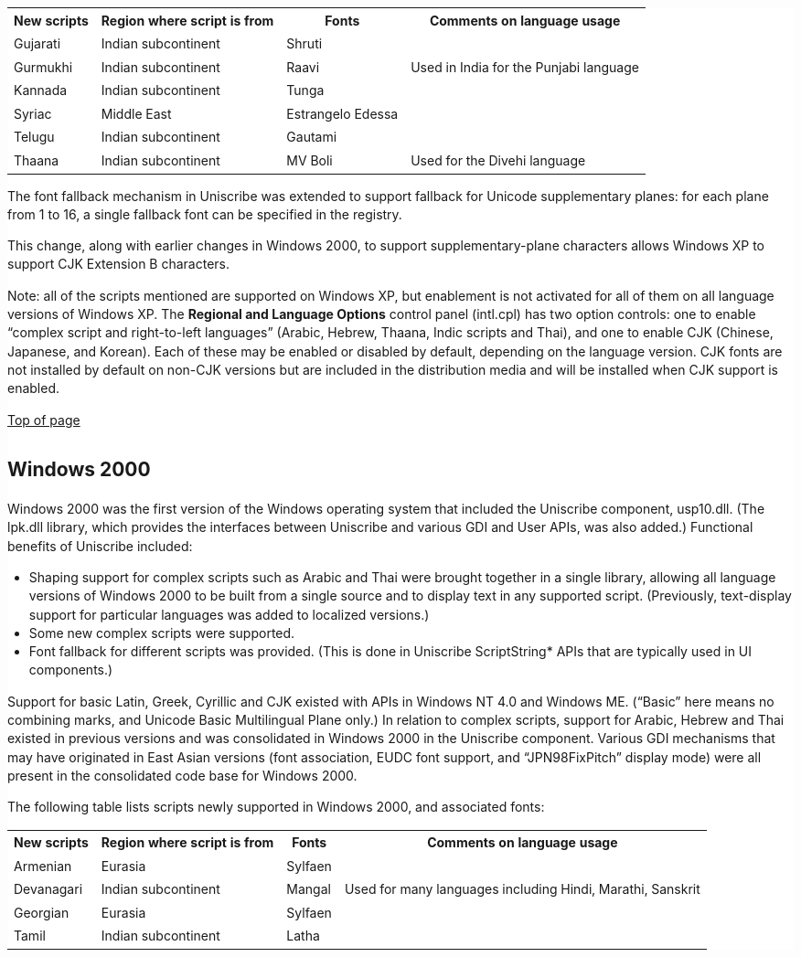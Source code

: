 <table>
<tr><th>	New scripts 	</th><th>	Region where script is from 	</th><th>	Fonts 	</th><th>	Comments on language usage 	</th></tr>
<tr><td>	Gujarati	</td><td>	Indian subcontinent	</td><td>	Shruti	</td><td>		</td></tr>
<tr><td>	Gurmukhi	</td><td>	Indian subcontinent	</td><td>	Raavi	</td><td>	Used in India for the Punjabi language	</td></tr>
<tr><td>	Kannada	</td><td>	Indian subcontinent	</td><td>	Tunga	</td><td>		</td></tr>
<tr><td>	Syriac	</td><td>	Middle East	</td><td>	Estrangelo Edessa	</td><td>		</td></tr>
<tr><td>	Telugu	</td><td>	Indian subcontinent	</td><td>	Gautami	</td><td>		</td></tr>
<tr><td>	Thaana	</td><td>	Indian subcontinent	</td><td>	MV Boli	</td><td>	Used for the Divehi language	</td></tr>
</table>

The font fallback mechanism in Uniscribe was extended to support fallback for Unicode supplementary planes: for each plane from 1 to 16, a single fallback font can be specified in the registry.

This change, along with earlier changes in Windows 2000, to support supplementary-plane characters allows Windows XP to support CJK Extension B characters.

Note: all of the scripts mentioned are supported on Windows XP, but enablement is not activated for all of them on all language versions of Windows XP. The **Regional and Language Options** control panel (intl.cpl) has two option controls: one to enable “complex script and right-to-left languages” (Arabic, Hebrew, Thaana, Indic scripts and Thai), and one to enable CJK (Chinese, Japanese, and Korean). Each of these may be enabled or disabled by default, depending on the language version. CJK fonts are not installed by default on non-CJK versions but are included in the distribution media and will be installed when CJK support is enabled.

[Top of page](#content)

## Windows 2000<a name="_Windows_2000"></a>

Windows 2000 was the first version of the Windows operating system that included the Uniscribe component, usp10.dll. (The lpk.dll library, which provides the interfaces between Uniscribe and various GDI and User APIs, was also added.) Functional benefits of Uniscribe included:

-   Shaping support for complex scripts such as Arabic and Thai were brought together in a single library, allowing all language versions of Windows 2000 to be built from a single source and to display text in any supported script. (Previously, text-display support for particular languages was added to localized versions.)
-   Some new complex scripts were supported.
-   Font fallback for different scripts was provided. (This is done in Uniscribe ScriptString\* APIs that are typically used in UI components.)

Support for basic Latin, Greek, Cyrillic and CJK existed with APIs in Windows NT 4.0 and Windows ME. (“Basic” here means no combining marks, and Unicode Basic Multilingual Plane only.) In relation to complex scripts, support for Arabic, Hebrew and Thai existed in previous versions and was consolidated in Windows 2000 in the Uniscribe component. Various GDI mechanisms that may have originated in East Asian versions (font association, EUDC font support, and “JPN98FixPitch” display mode) were all present in the consolidated code base for Windows 2000.

The following table lists scripts newly supported in Windows 2000, and associated fonts:

<table>
<tr><th>	New scripts 	</th><th>	Region where script is from 	</th><th>	Fonts 	</th><th>	Comments on language usage 	</th></tr>
<tr><td>	Armenian	</td><td>	Eurasia	</td><td>	Sylfaen	</td><td>		</td></tr>
<tr><td>	Devanagari	</td><td>	Indian subcontinent	</td><td>	Mangal	</td><td>	Used for many languages including Hindi, Marathi, Sanskrit	</td></tr>
<tr><td>	Georgian	</td><td>	Eurasia	</td><td>	Sylfaen	</td><td>		</td></tr>
<tr><td>	Tamil	</td><td>	Indian subcontinent	</td><td>	Latha	</td><td>		</td></tr>
</table>
